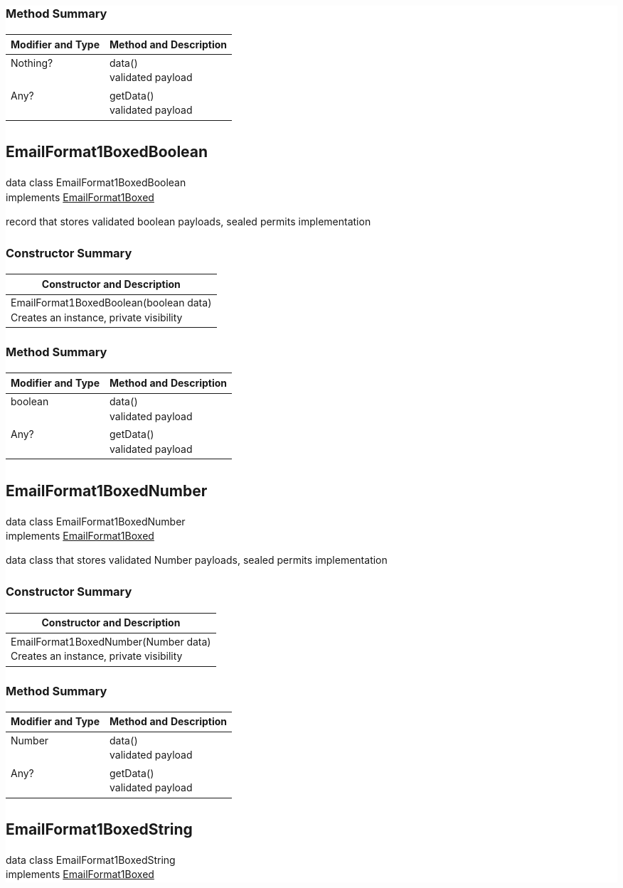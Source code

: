 ### Method Summary
| Modifier and Type | Method and Description |
| ----------------- | ---------------------- |
| Nothing? | data()<br>validated payload |
| Any? | getData()<br>validated payload |

## EmailFormat1BoxedBoolean
data class EmailFormat1BoxedBoolean<br>
implements [EmailFormat1Boxed](#emailformat1boxed)

record that stores validated boolean payloads, sealed permits implementation

### Constructor Summary
| Constructor and Description |
| --------------------------- |
| EmailFormat1BoxedBoolean(boolean data)<br>Creates an instance, private visibility |

### Method Summary
| Modifier and Type | Method and Description |
| ----------------- | ---------------------- |
| boolean | data()<br>validated payload |
| Any? | getData()<br>validated payload |

## EmailFormat1BoxedNumber
data class EmailFormat1BoxedNumber<br>
implements [EmailFormat1Boxed](#emailformat1boxed)

data class that stores validated Number payloads, sealed permits implementation

### Constructor Summary
| Constructor and Description |
| --------------------------- |
| EmailFormat1BoxedNumber(Number data)<br>Creates an instance, private visibility |

### Method Summary
| Modifier and Type | Method and Description |
| ----------------- | ---------------------- |
| Number | data()<br>validated payload |
| Any? | getData()<br>validated payload |

## EmailFormat1BoxedString
data class EmailFormat1BoxedString<br>
implements [EmailFormat1Boxed](#emailformat1boxed)
